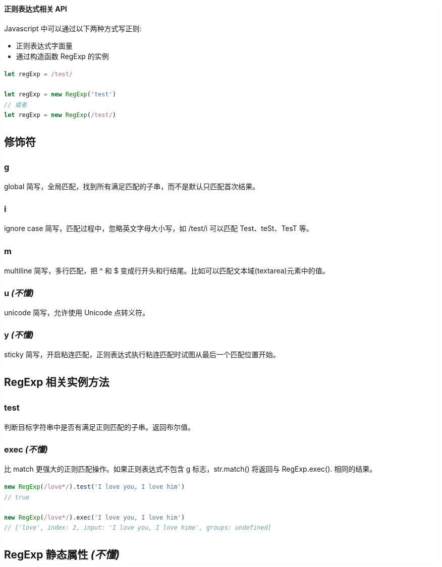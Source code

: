 #### 正则表达式相关 API

Javascript 中可以通过以下两种方式写正则:
+ 正则表达式字面量
+ 通过构造函数 RegExp 的实例

```js
let regExp = /test/

let regExp = new RegExp('test') 
// 或者
let regExp = new RegExp(/test/)
```

## 修饰符

### g
global 简写，全局匹配，找到所有满足匹配的子串，而不是默认只匹配首次结果。

### i
ignore case 简写，匹配过程中，忽略英文字母大小写，如 /test/i 可以匹配 Test、teSt、TesT 等。

### m
multiline 简写，多行匹配，把 ^ 和 $ 变成行开头和行结尾。比如可以匹配文本域(textarea)元素中的值。

### u *(不懂)*
unicode 简写，允许使用 Unicode 点转义符。

### y *(不懂)*
sticky 简写，开启粘连匹配，正则表达式执行粘连匹配时试图从最后一个匹配位置开始。


## RegExp 相关实例方法

### test
判断目标字符串中是否有满足正则匹配的子串。返回布尔值。

### exec *(不懂)*
比 match 更强大的正则匹配操作。如果正则表达式不包含 g 标志，str.match() 将返回与 RegExp.exec(). 相同的结果。

```js
new RegExp(/love*/).test('I love you, I love him')
// true

new RegExp(/love*/).exec('I love you, I love him')
// ['love', index: 2, input: 'I love you, I love hime', groups: undefined]
```


## RegExp 静态属性 *(不懂)*
